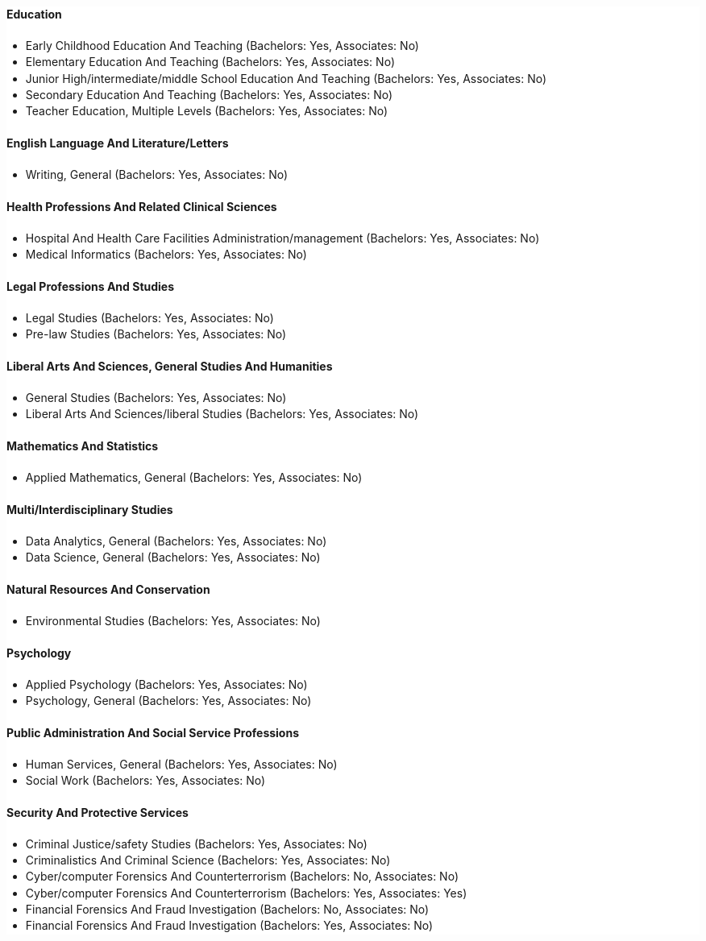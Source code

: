 #### Education

- Early Childhood Education And Teaching (Bachelors: Yes, Associates: No)
- Elementary Education And Teaching (Bachelors: Yes, Associates: No)
- Junior High/intermediate/middle School Education And Teaching (Bachelors: Yes, Associates: No)
- Secondary Education And Teaching (Bachelors: Yes, Associates: No)
- Teacher Education, Multiple Levels (Bachelors: Yes, Associates: No)

#### English Language And Literature/Letters

- Writing, General (Bachelors: Yes, Associates: No)

#### Health Professions And Related Clinical Sciences

- Hospital And Health Care Facilities Administration/management (Bachelors: Yes, Associates: No)
- Medical Informatics (Bachelors: Yes, Associates: No)

#### Legal Professions And Studies

- Legal Studies (Bachelors: Yes, Associates: No)
- Pre-law Studies (Bachelors: Yes, Associates: No)

#### Liberal Arts And Sciences, General Studies And Humanities

- General Studies (Bachelors: Yes, Associates: No)
- Liberal Arts And Sciences/liberal Studies (Bachelors: Yes, Associates: No)

#### Mathematics And Statistics

- Applied Mathematics, General (Bachelors: Yes, Associates: No)

#### Multi/Interdisciplinary Studies

- Data Analytics, General (Bachelors: Yes, Associates: No)
- Data Science, General (Bachelors: Yes, Associates: No)

#### Natural Resources And Conservation

- Environmental Studies (Bachelors: Yes, Associates: No)

#### Psychology

- Applied Psychology (Bachelors: Yes, Associates: No)
- Psychology, General (Bachelors: Yes, Associates: No)

#### Public Administration And Social Service Professions

- Human Services, General (Bachelors: Yes, Associates: No)
- Social Work (Bachelors: Yes, Associates: No)

#### Security And Protective Services

- Criminal Justice/safety Studies (Bachelors: Yes, Associates: No)
- Criminalistics And Criminal Science (Bachelors: Yes, Associates: No)
- Cyber/computer Forensics And Counterterrorism (Bachelors: No, Associates: No)
- Cyber/computer Forensics And Counterterrorism (Bachelors: Yes, Associates: Yes)
- Financial Forensics And Fraud Investigation (Bachelors: No, Associates: No)
- Financial Forensics And Fraud Investigation (Bachelors: Yes, Associates: No)
